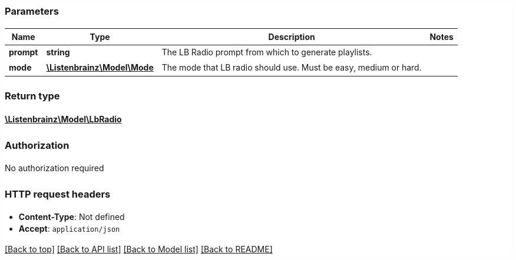 ### Parameters

| Name | Type | Description  | Notes |
| ------------- | ------------- | ------------- | ------------- |
| **prompt** | **string**| The LB Radio prompt from which to generate playlists. | |
| **mode** | [**\Listenbrainz\Model\Mode**](../Model/.md)| The mode that LB radio should use. Must be easy, medium or hard. | |

### Return type

[**\Listenbrainz\Model\LbRadio**](../Model/LbRadio.md)

### Authorization

No authorization required

### HTTP request headers

- **Content-Type**: Not defined
- **Accept**: `application/json`

[[Back to top]](#) [[Back to API list]](../../README.md#endpoints)
[[Back to Model list]](../../README.md#models)
[[Back to README]](../../README.md)
